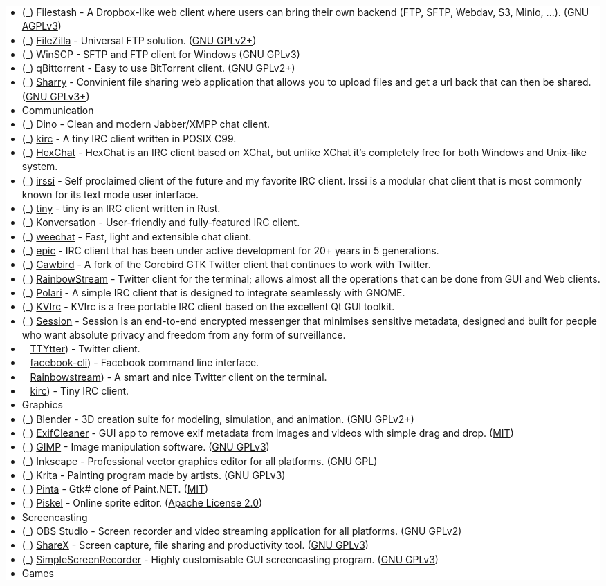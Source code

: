 * (_) [Filestash](http://www.filestash.app/) - A Dropbox-like web client where users can bring their own backend (FTP, SFTP, Webdav, S3, Minio, ...). ([GNU AGPLv3](https://github.com/mickael-kerjean/filestash/blob/master/LICENSE))
* (_) [FileZilla](https://filezilla-project.org/) - Universal FTP solution. ([GNU GPLv2+](https://filezilla-project.org/license.php))
* (_) [WinSCP](https://github.com/winscp/winscp) - SFTP and FTP client for Windows ([GNU GPLv3](https://github.com/winscp/winscp/blob/master/license.txt))
* (_) [qBittorrent](https://www.qbittorrent.org/) - Easy to use BitTorrent client. ([GNU GPLv2+](https://raw.githubusercontent.com/qbittorrent/qBittorrent/master/COPYING))
* (_) [Sharry](https://eikek.github.io/sharry/) - Convinient file sharing web application that allows you to upload files and get a url back that can then be shared. ([GNU GPLv3+](https://github.com/eikek/sharry/blob/master/LICENSE.txt))
* Communication
* (_) [Dino](https://dino.im/) - Clean and modern Jabber/XMPP chat client.
* (_) [kirc](https://github.com/mcpcpc/kirc) - A tiny IRC client written in POSIX C99.
* (_) [HexChat](https://hexchat.github.io/) - HexChat is an IRC client based on XChat, but unlike XChat it’s completely free for both Windows and Unix-like system.
* (_) [irssi](https://irssi.org/) - Self proclaimed client of the future and my favorite IRC client. Irssi is a modular chat client that is most commonly known for its text mode user interface.
* (_) [tiny](https://github.com/osa1/tiny) - tiny is an IRC client written in Rust.
* (_) [Konversation](https://konversation.kde.org/) - User-friendly and fully-featured IRC client.
* (_) [weechat](https://weechat.org/) - Fast, light and extensible chat client.
* (_) [epic](http://www.epicsol.org/) - IRC client that has been under active development for 20+ years in 5 generations.
* (_) [Cawbird](https://ibboard.co.uk/cawbird/) - A fork of the Corebird GTK Twitter client that continues to work with Twitter.
* (_) [RainbowStream](https://github.com/toolleeo/cli-apps/blob/master) - Twitter client for the terminal; allows almost all the operations that can be done from GUI and Web clients.
* (_) [Polari](https://wiki.gnome.org/Apps/Polari) - A simple IRC client that is designed to integrate seamlessly with GNOME.
* (_) [KVIrc](http://www.kvirc.net/) - KVIrc is a free portable IRC client based on the excellent Qt GUI toolkit.
* (_) [Session](https://getsession.org/) - Session is an end-to-end encrypted messenger that minimises sensitive metadata, designed and built for people who want absolute privacy and freedom from any form of surveillance.
*    [TTYtter](https://github.com/oysttyer/oysttyer)) - Twitter client.
*    [facebook-cli](https://github.com/specious/facebook-cli)) - Facebook command line interface.
*    [Rainbowstream](https://github.com/DTVD/rainbowstream)) - A smart and nice Twitter client on the terminal.
*    [kirc](https://github.com/mcpcpc/kirc)) - Tiny IRC client.
* Graphics
* (_) [Blender](https://www.blender.org/) - 3D creation suite for modeling, simulation, and animation. ([GNU GPLv2+](https://www.blender.org/about/license/))
* (_) [ExifCleaner](https://exifcleaner.com/) - GUI app to remove exif metadata from images and videos with simple drag and drop. ([MIT](https://github.com/szTheory/exifcleaner/blob/master/LICENSE))
* (_) [GIMP](http://www.gimp.org/) - Image manipulation software. ([GNU GPLv3](https://www.gimp.org/about/COPYING))
* (_) [Inkscape](https://inkscape.org/) - Professional vector graphics editor for all platforms. ([GNU GPL](https://bazaar.launchpad.net/~inkscape.dev/inkscape/trunk/view/head:/COPYING))
* (_) [Krita](https://krita.org/) - Painting program made by artists. ([GNU GPLv3](https://phabricator.kde.org/source/krita/browse/master/COPYING))
* (_) [Pinta](https://pinta-project.com/) - Gtk# clone of Paint.NET. ([MIT](https://github.com/PintaProject/Pinta/blob/master/license-mit.txt))
* (_) [Piskel](http://www.piskelapp.com/) - Online sprite editor. ([Apache License 2.0](https://github.com/juliandescottes/piskel/blob/master/LICENSE))
* Screencasting
* (_) [OBS Studio](https://obsproject.com/) - Screen recorder and video streaming application for all platforms. ([GNU GPLv2](https://github.com/jp9000/obs-studio/blob/master/COPYING))
* (_) [ShareX](https://getsharex.com/) - Screen capture, file sharing and productivity tool. ([GNU GPLv3](https://github.com/ShareX/ShareX/blob/master/LICENSE.txt))
* (_) [SimpleScreenRecorder](http://www.maartenbaert.be/simplescreenrecorder/) - Highly customisable GUI screencasting program. ([GNU GPLv3](http://www.maartenbaert.be/simplescreenrecorder/#license))
* Games